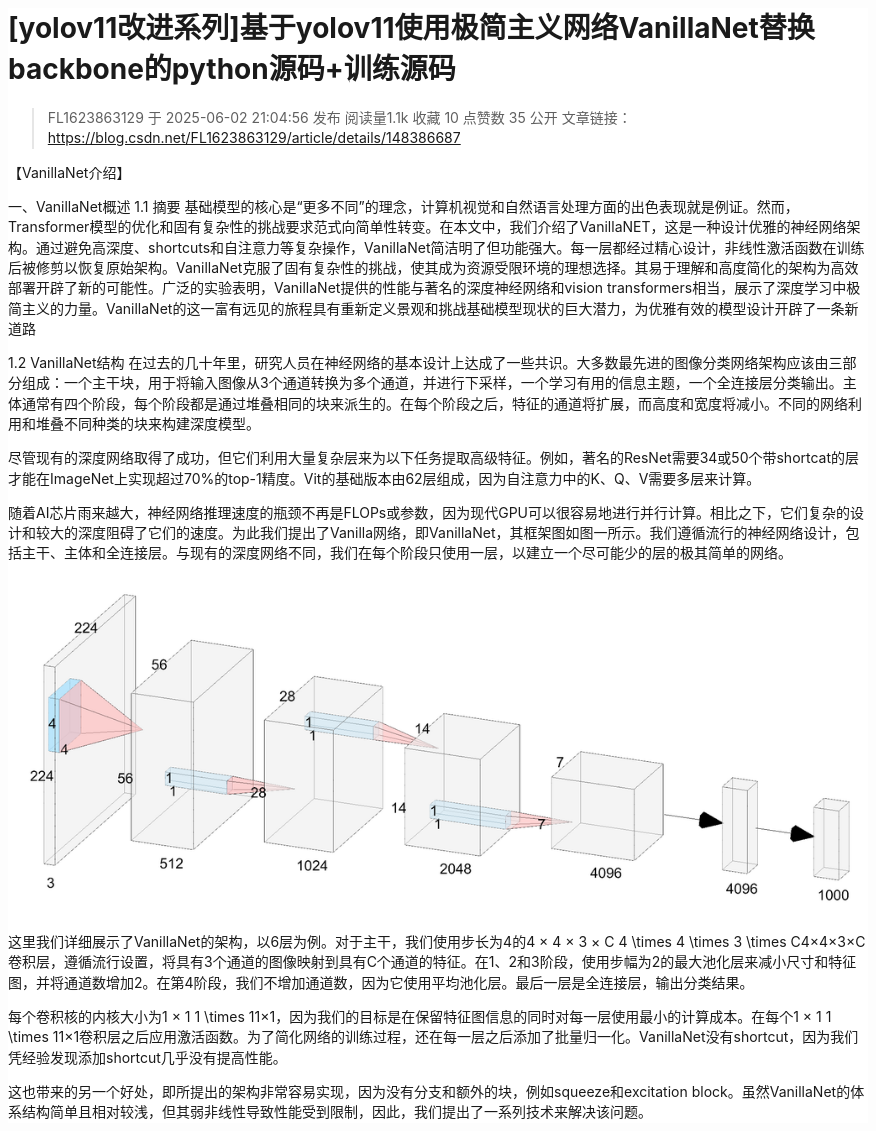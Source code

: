 # [yolov11改进系列]基于yolov11使用极简主义网络VanillaNet替换backbone的python源码+训练源码

> FL1623863129 于 2025-06-02 21:04:56 发布 阅读量1.1k 收藏 10 点赞数 35 公开
> 文章链接：https://blog.csdn.net/FL1623863129/article/details/148386687

【VanillaNet介绍】

一、VanillaNet概述
1.1 摘要
基础模型的核心是“更多不同”的理念，计算机视觉和自然语言处理方面的出色表现就是例证。然而，Transformer模型的优化和固有复杂性的挑战要求范式向简单性转变。在本文中，我们介绍了VanillaNET，这是一种设计优雅的神经网络架构。通过避免高深度、shortcuts和自注意力等复杂操作，VanillaNet简洁明了但功能强大。每一层都经过精心设计，非线性激活函数在训练后被修剪以恢复原始架构。VanillaNet克服了固有复杂性的挑战，使其成为资源受限环境的理想选择。其易于理解和高度简化的架构为高效部署开辟了新的可能性。广泛的实验表明，VanillaNet提供的性能与著名的深度神经网络和vision transformers相当，展示了深度学习中极简主义的力量。VanillaNet的这一富有远见的旅程具有重新定义景观和挑战基础模型现状的巨大潜力，为优雅有效的模型设计开辟了一条新道路

1.2 VanillaNet结构
在过去的几十年里，研究人员在神经网络的基本设计上达成了一些共识。大多数最先进的图像分类网络架构应该由三部分组成：一个主干块，用于将输入图像从3个通道转换为多个通道，并进行下采样，一个学习有用的信息主题，一个全连接层分类输出。主体通常有四个阶段，每个阶段都是通过堆叠相同的块来派生的。在每个阶段之后，特征的通道将扩展，而高度和宽度将减小。不同的网络利用和堆叠不同种类的块来构建深度模型。

尽管现有的深度网络取得了成功，但它们利用大量复杂层来为以下任务提取高级特征。例如，著名的ResNet需要34或50个带shortcat的层才能在ImageNet上实现超过70%的top-1精度。Vit的基础版本由62层组成，因为自注意力中的K、Q、V需要多层来计算。

随着AI芯片雨来越大，神经网络推理速度的瓶颈不再是FLOPs或参数，因为现代GPU可以很容易地进行并行计算。相比之下，它们复杂的设计和较大的深度阻碍了它们的速度。为此我们提出了Vanilla网络，即VanillaNet，其框架图如图一所示。我们遵循流行的神经网络设计，包括主干、主体和全连接层。与现有的深度网络不同，我们在每个阶段只使用一层，以建立一个尽可能少的层的极其简单的网络。

 <img src="./assets/44_1.png" alt="" style="max-height:788px; box-sizing:content-box;" />

这里我们详细展示了VanillaNet的架构，以6层为例。对于主干，我们使用步长为4的4 × 4 × 3 × C 4 \times 4 \times 3 \times C4×4×3×C卷积层，遵循流行设置，将具有3个通道的图像映射到具有C个通道的特征。在1、2和3阶段，使用步幅为2的最大池化层来减小尺寸和特征图，并将通道数增加2。在第4阶段，我们不增加通道数，因为它使用平均池化层。最后一层是全连接层，输出分类结果。

每个卷积核的内核大小为1 × 1 1 \times 11×1，因为我们的目标是在保留特征图信息的同时对每一层使用最小的计算成本。在每个1 × 1 1 \times 11×1卷积层之后应用激活函数。为了简化网络的训练过程，还在每一层之后添加了批量归一化。VanillaNet没有shortcut，因为我们凭经验发现添加shortcut几乎没有提高性能。

这也带来的另一个好处，即所提出的架构非常容易实现，因为没有分支和额外的块，例如squeeze和excitation block。虽然VanillaNet的体系结构简单且相对较浅，但其弱非线性导致性能受到限制，因此，我们提出了一系列技术来解决该问题。
